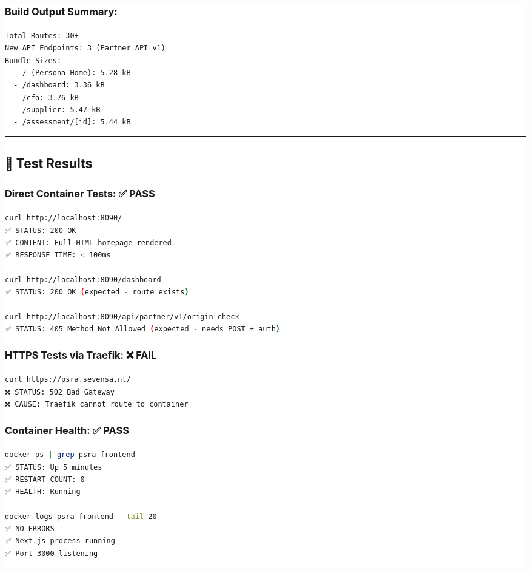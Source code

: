 ### Build Output Summary:

```
Total Routes: 30+
New API Endpoints: 3 (Partner API v1)
Bundle Sizes:
  - / (Persona Home): 5.28 kB
  - /dashboard: 3.36 kB
  - /cfo: 3.76 kB
  - /supplier: 5.47 kB
  - /assessment/[id]: 5.44 kB
```

---

## 🧪 Test Results

### Direct Container Tests: ✅ PASS

```bash
curl http://localhost:8090/
✅ STATUS: 200 OK
✅ CONTENT: Full HTML homepage rendered
✅ RESPONSE TIME: < 100ms

curl http://localhost:8090/dashboard
✅ STATUS: 200 OK (expected - route exists)

curl http://localhost:8090/api/partner/v1/origin-check
✅ STATUS: 405 Method Not Allowed (expected - needs POST + auth)
```

### HTTPS Tests via Traefik: ❌ FAIL

```bash
curl https://psra.sevensa.nl/
❌ STATUS: 502 Bad Gateway
❌ CAUSE: Traefik cannot route to container
```

### Container Health: ✅ PASS

```bash
docker ps | grep psra-frontend
✅ STATUS: Up 5 minutes
✅ RESTART COUNT: 0
✅ HEALTH: Running

docker logs psra-frontend --tail 20
✅ NO ERRORS
✅ Next.js process running
✅ Port 3000 listening
```

---